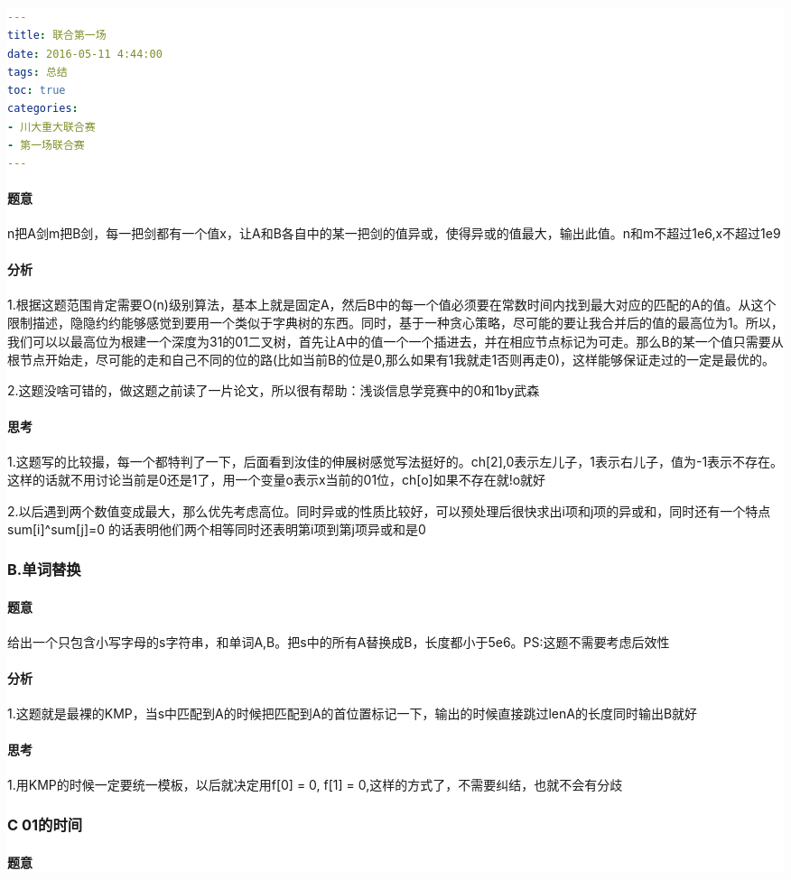 ```yaml
---
title: 联合第一场
date: 2016-05-11 4:44:00
tags: 总结
toc: true
categories:
- 川大重大联合赛
- 第一场联合赛
---
```


#### 题意

n把A剑m把B剑，每一把剑都有一个值x，让A和B各自中的某一把剑的值异或，使得异或的值最大，输出此值。n和m不超过1e6,x不超过1e9

#### 分析

1.根据这题范围肯定需要O(n)级别算法，基本上就是固定A，然后B中的每一个值必须要在常数时间内找到最大对应的匹配的A的值。从这个限制描述，隐隐约约能够感觉到要用一个类似于字典树的东西。同时，基于一种贪心策略，尽可能的要让我合并后的值的最高位为1。所以，我们可以以最高位为根建一个深度为31的01二叉树，首先让A中的值一个一个插进去，并在相应节点标记为可走。那么B的某一个值只需要从根节点开始走，尽可能的走和自己不同的位的路(比如当前B的位是0,那么如果有1我就走1否则再走0)，这样能够保证走过的一定是最优的。

2.这题没啥可错的，做这题之前读了一片论文，所以很有帮助：浅谈信息学竞赛中的0和1by武森


#### 思考

1.这题写的比较撮，每一个都特判了一下，后面看到汝佳的伸展树感觉写法挺好的。ch[2],0表示左儿子，1表示右儿子，值为-1表示不存在。这样的话就不用讨论当前是0还是1了，用一个变量o表示x当前的01位，ch[o]如果不存在就!o就好

2.以后遇到两个数值变成最大，那么优先考虑高位。同时异或的性质比较好，可以预处理后很快求出i项和j项的异或和，同时还有一个特点sum[i]^sum[j]=0 的话表明他们两个相等同时还表明第i项到第j项异或和是0




### B.单词替换

#### 题意

给出一个只包含小写字母的s字符串，和单词A,B。把s中的所有A替换成B，长度都小于5e6。PS:这题不需要考虑后效性

#### 分析

1.这题就是最裸的KMP，当s中匹配到A的时候把匹配到A的首位置标记一下，输出的时候直接跳过lenA的长度同时输出B就好

#### 思考

1.用KMP的时候一定要统一模板，以后就决定用f[0] = 0, f[1] = 0,这样的方式了，不需要纠结，也就不会有分歧





### C 01的时间

#### 题意
